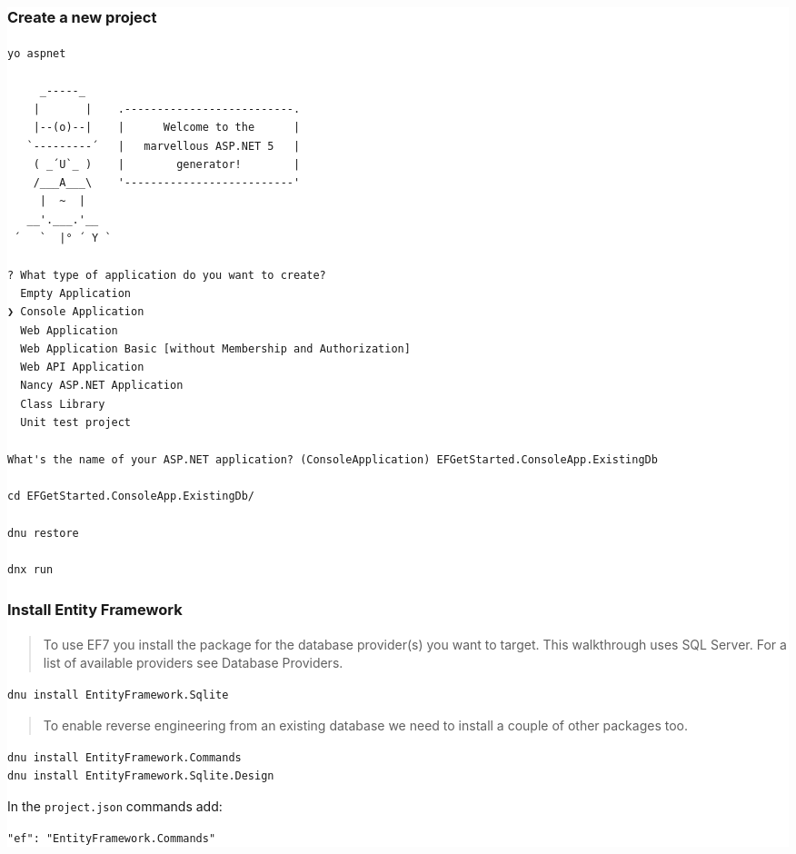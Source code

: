 ### Create a new project

```
yo aspnet

     _-----_
    |       |    .--------------------------.
    |--(o)--|    |      Welcome to the      |
   `---------´   |   marvellous ASP.NET 5   |
    ( _´U`_ )    |        generator!        |
    /___A___\    '--------------------------'
     |  ~  |     
   __'.___.'__   
 ´   `  |° ´ Y ` 

? What type of application do you want to create? 
  Empty Application 
❯ Console Application 
  Web Application 
  Web Application Basic [without Membership and Authorization] 
  Web API Application 
  Nancy ASP.NET Application 
  Class Library 
  Unit test project 

What's the name of your ASP.NET application? (ConsoleApplication) EFGetStarted.ConsoleApp.ExistingDb

cd EFGetStarted.ConsoleApp.ExistingDb/

dnu restore

dnx run
```

### Install Entity Framework

> To use EF7 you install the package for the database provider(s) you want to target. This walkthrough uses SQL Server. For a list of available providers see Database Providers.

```
dnu install EntityFramework.Sqlite
```

> To enable reverse engineering from an existing database we need to install a couple of other packages too.

```
dnu install EntityFramework.Commands
dnu install EntityFramework.Sqlite.Design
```
In the `project.json` commands add:
```
"ef": "EntityFramework.Commands"
```
